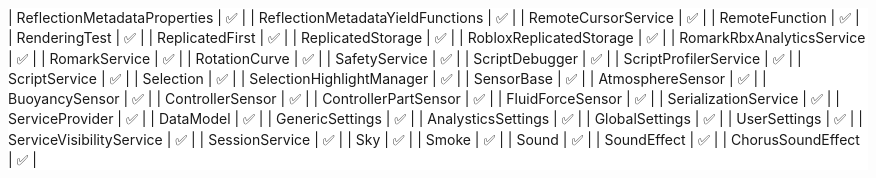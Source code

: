 | ReflectionMetadataProperties | ✅ |
| ReflectionMetadataYieldFunctions | ✅ |
| RemoteCursorService | ✅ |
| RemoteFunction | ✅ |
| RenderingTest | ✅ |
| ReplicatedFirst | ✅ |
| ReplicatedStorage | ✅ |
| RobloxReplicatedStorage | ✅ |
| RomarkRbxAnalyticsService | ✅ |
| RomarkService | ✅ |
| RotationCurve | ✅ |
| SafetyService | ✅ |
| ScriptDebugger | ✅ |
| ScriptProfilerService | ✅ |
| ScriptService | ✅ |
| Selection | ✅ |
| SelectionHighlightManager | ✅ |
| SensorBase | ✅ |
| AtmosphereSensor | ✅ |
| BuoyancySensor | ✅ |
| ControllerSensor | ✅ |
| ControllerPartSensor | ✅ |
| FluidForceSensor | ✅ |
| SerializationService | ✅ |
| ServiceProvider | ✅ |
| DataModel | ✅ |
| GenericSettings | ✅ |
| AnalysticsSettings | ✅ |
| GlobalSettings | ✅ |
| UserSettings | ✅ |
| ServiceVisibilityService | ✅ |
| SessionService | ✅ |
| Sky | ✅ |
| Smoke | ✅ |
| Sound | ✅ |
| SoundEffect | ✅ |
| ChorusSoundEffect | ✅ |